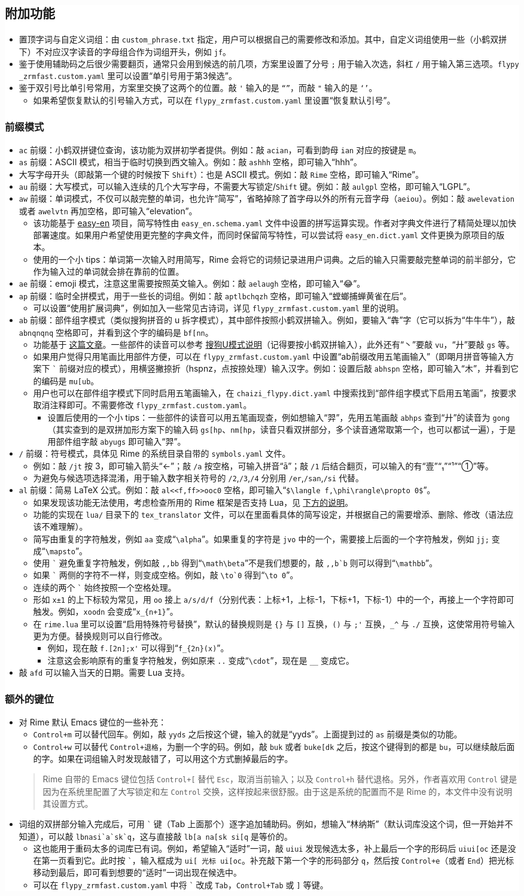 ## 附加功能

* 置顶字词与自定义词组：由 `custom_phrase.txt` 指定，用户可以根据自己的需要修改和添加。其中，自定义词组使用一些（小鹤双拼下）不对应汉字读音的字母组合作为词组开头，例如 `jf`。
* 鉴于使用辅助码之后很少需要翻页，通常只会用到候选的前几项，方案里设置了分号 `;` 用于输入次选，斜杠 `/` 用于输入第三选项。`flypy_zrmfast.custom.yaml` 里可以设置“单引号用于第3候选”。
* 鉴于双引号比单引号常用，方案里交换了这两个的位置。敲 `'` 输入的是 `“”`，而敲 `"` 输入的是 `‘’`。
	* 如果希望恢复默认的引号输入方式，可以在 `flypy_zrmfast.custom.yaml` 里设置“恢复默认引号”。

### 前缀模式
* `ac` 前缀：小鹤双拼键位查询，该功能为双拼初学者提供。例如：敲 `acian`，可看到韵母 `ian` 对应的按键是 `m`。
* `as` 前缀：ASCII 模式，相当于临时切换到西文输入。例如：敲 `ashhh` 空格，即可输入“hhh”。
* 大写字母开头（即敲第一个键的时候按下 `Shift`）：也是 ASCII 模式。例如：敲 `Rime` 空格，即可输入“Rime”。
* `au` 前缀：大写模式，可以输入连续的几个大写字母，不需要大写锁定/`Shift` 键。例如：敲 `aulgpl` 空格，即可输入“LGPL”。
* `aw` 前缀：单词模式，不仅可以敲完整的单词，也允许“简写”，省略掉除了首字母以外的所有元音字母（`aeiou`）。例如：敲 `awelevation` 或者 `awelvtn` 再加空格，即可输入“elevation”。
	* 该功能基于 [easy-en](https://github.com/BlindingDark/rime-easy-en) 项目，简写特性由 `easy_en.schema.yaml` 文件中设置的拼写运算实现。作者对字典文件进行了精简处理以加快部署速度。如果用户希望使用更完整的字典文件，而同时保留简写特性，可以尝试将 `easy_en.dict.yaml` 文件更换为原项目的版本。
	* 使用的一个小 tips：单词第一次输入时用简写，Rime 会将它的词频记录进用户词典。之后的输入只需要敲完整单词的前半部分，它作为输入过的单词就会排在靠前的位置。
* `ae` 前缀：emoji 模式，注意这里需要按照英文输入。例如：敲 `aelaugh` 空格，即可输入“😂”。
* `ap` 前缀：临时全拼模式，用于一些长的词组。例如：敲 `aptlbchqzh` 空格，即可输入“螳螂捕蝉黄雀在后”。
	* 可以设置“使用扩展词典”，例如加入一些常见古诗词，详见 `flypy_zrmfast.custom.yaml` 里的说明。
* `ab` 前缀：部件组字模式（类似搜狗拼音的 u 拆字模式），其中部件按照小鹤双拼输入。例如，要输入“犇”字（它可以拆为“牛牛牛”），敲 `abnqnqnq` 空格即可，并看到这个字的编码是 `bf[nn`。
	* 功能基于 [这篇文章](http://gerry.lamost.org/blog/?p=296003)。一些部件的读音可以参考 [搜狗U模式说明](https://pinyin.sogou.com/help.php?list=3&q=8)（记得要按小鹤双拼输入），此外还有“丶”要敲 `vu`，“廾”要敲 `gs` 等。
	* 如果用户觉得只用笔画比用部件方便，可以在 `flypy_zrmfast.custom.yaml` 中设置“ab前缀改用五笔画输入”（即朙月拼音等输入方案下 `` ` `` 前缀对应的模式），用横竖撇捺折（hspnz，点按捺处理）输入汉字。例如：设置后敲 `abhspn` 空格，即可输入“木”，并看到它的编码是 `mu[ub`。
	* 用户也可以在部件组字模式下同时启用五笔画输入，在 `chaizi_flypy.dict.yaml` 中搜索找到“部件组字模式下启用五笔画”，按要求取消注释即可。不需要修改 `flypy_zrmfast.custom.yaml`。
		* 设置后使用的一个小 tips：一些部件的读音可以用五笔画现查，例如想输入“羿”，先用五笔画敲 `abhps` 查到“廾”的读音为 `gong`（其实查到的是双拼加形方案下的输入码 `gs[hp`、`nm[hp`，读音只看双拼部分，多个读音通常取第一个，也可以都试一遍），于是用部件组字敲 `abyugs` 即可输入“羿”。
* `/` 前缀：符号模式，具体见 Rime 的系统目录自带的 `symbols.yaml` 文件。
	* 例如：敲 `/jt` 按 3，即可输入箭头“←”；敲 `/a` 按空格，可输入拼音“ā”；敲 `/1` 后结合翻页，可以输入的有“壹”“₁”“¹”“①”等。
	* 为避免与候选项选择混淆，用于输入数字相关符号的 `/2`,`/3`,`/4` 分别用 `/er`,`/san`,`/si` 代替。
* `al` 前缀：简易 LaTeX 公式。例如：敲 `al<<f,ff>>ooc0` 空格，即可输入“`$\langle f,\phi\rangle\propto 0$`”。
	* 如果发现该功能无法使用，考虑检查所用的 Rime 框架是否支持 Lua，见 [下方的说明](#关于-lua-支持)。
	* 功能的实现在 `lua/` 目录下的 `tex_translator` 文件，可以在里面看具体的简写设定，并根据自己的需要增添、删除、修改（语法应该不难理解）。
	* 简写由重复的字符触发，例如 `aa` 变成“`\alpha`”。如果重复的字符是 `jvo` 中的一个，需要接上后面的一个字符触发，例如 `jj;` 变成“`\mapsto`”。
	* 使用 `` ` `` 避免重复字符触发，例如敲 `,,bb` 得到“`\math\beta`”不是我们想要的，敲 ``,,b`b`` 则可以得到“`\mathbb`”。
	* 如果 `` ` `` 两侧的字符不一样，则变成空格。例如，敲 ``\to`0`` 得到“`\to 0`”。
	* 连续的两个 `` ` `` 始终按照一个空格处理。
	* 形如 `x±1` 的上下标较为常见，用 `oo` 接上 `a/s/d/f`（分别代表：上标+1，上标-1，下标+1，下标-1）中的一个，再接上一个字符即可触发。例如，`xoodn` 会变成“`x_{n+1}`”。
	* 在 `rime.lua` 里可以设置“启用特殊符号替换”，默认的替换规则是 `{}` 与 `[]` 互换，`()` 与 `;'` 互换，`_^` 与 `./` 互换，这使常用符号输入更为方便。替换规则可以自行修改。
		* 例如，现在敲 `f.[2n];x'` 可以得到“`f_{2n}(x)`”。
		* 注意这会影响原有的重复字符触发，例如原来 `..` 变成“`\cdot`”，现在是 `__` 变成它。
* 敲 `afd` 可以输入当天的日期。需要 Lua 支持。

### 额外的键位
* 对 Rime 默认 Emacs 键位的一些补充：
	* `Control+m` 可以替代回车。例如，敲 `yyds` 之后按这个键，输入的就是“yyds”。上面提到过的 `as` 前缀是类似的功能。
	* `Control+w` 可以替代 `Control+退格`，为删一个字的码。例如，敲 `buk` 或者 `buke[dk` 之后，按这个键得到的都是 `bu`，可以继续敲后面的字。如果在词组输入时发现敲错了，可以用这个方式删掉最后的字。
	> Rime 自带的 Emacs 键位包括 `Control+[` 替代 `Esc`，取消当前输入；以及 `Control+h` 替代退格。另外，作者喜欢用 `Control` 键是因为在系统里配置了大写锁定和左 `Control` 交换，这样按起来很舒服。由于这是系统的配置而不是 Rime 的，本文件中没有说明其设置方式。
* 词组的双拼部分输入完成后，可用 `` ` `` 键（Tab 上面那个）逐字追加辅助码。例如，想输入“林纳斯”（默认词库没这个词，但一开始并不知道），可以敲 ``lbnasi`a`sk`q``，这与直接敲 `lb[a na[sk si[q` 是等价的。
	* 这也能用于重码太多的词库已有词。例如，希望输入“适时”一词，敲 `uiui` 发现候选太多，补上最后一个字的形码后 `uiui[oc` 还是没在第一页看到它。此时按 `` ` ``，输入框成为 `ui[ 光标 ui[oc`。补充敲下第一个字的形码部分 `q`，然后按 `Control+e`（或者 `End`）把光标移动到最后，即可看到想要的“适时”一词出现在候选中。
	* 可以在 `flypy_zrmfast.custom.yaml` 中将 `` ` `` 改成 `Tab`，`Control+Tab` 或 `]` 等键。